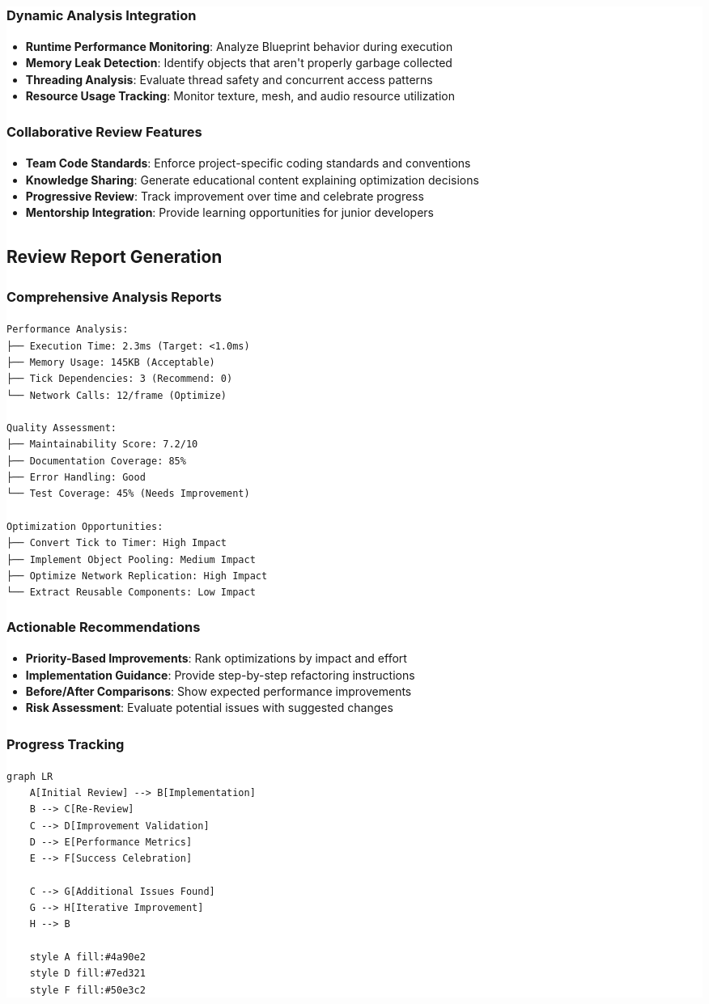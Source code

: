 ```mermaid
```

### Dynamic Analysis Integration
- **Runtime Performance Monitoring**: Analyze Blueprint behavior during execution
- **Memory Leak Detection**: Identify objects that aren't properly garbage collected
- **Threading Analysis**: Evaluate thread safety and concurrent access patterns
- **Resource Usage Tracking**: Monitor texture, mesh, and audio resource utilization

### Collaborative Review Features
- **Team Code Standards**: Enforce project-specific coding standards and conventions
- **Knowledge Sharing**: Generate educational content explaining optimization decisions
- **Progressive Review**: Track improvement over time and celebrate progress
- **Mentorship Integration**: Provide learning opportunities for junior developers

## Review Report Generation

### Comprehensive Analysis Reports
```
Performance Analysis:
├── Execution Time: 2.3ms (Target: <1.0ms)
├── Memory Usage: 145KB (Acceptable)
├── Tick Dependencies: 3 (Recommend: 0)
└── Network Calls: 12/frame (Optimize)

Quality Assessment:
├── Maintainability Score: 7.2/10
├── Documentation Coverage: 85%
├── Error Handling: Good
└── Test Coverage: 45% (Needs Improvement)

Optimization Opportunities:
├── Convert Tick to Timer: High Impact
├── Implement Object Pooling: Medium Impact
├── Optimize Network Replication: High Impact
└── Extract Reusable Components: Low Impact
```

### Actionable Recommendations
- **Priority-Based Improvements**: Rank optimizations by impact and effort
- **Implementation Guidance**: Provide step-by-step refactoring instructions
- **Before/After Comparisons**: Show expected performance improvements
- **Risk Assessment**: Evaluate potential issues with suggested changes

### Progress Tracking
```mermaid
graph LR
    A[Initial Review] --> B[Implementation]
    B --> C[Re-Review]
    C --> D[Improvement Validation]
    D --> E[Performance Metrics]
    E --> F[Success Celebration]
    
    C --> G[Additional Issues Found]
    G --> H[Iterative Improvement]
    H --> B
    
    style A fill:#4a90e2
    style D fill:#7ed321
    style F fill:#50e3c2
```

